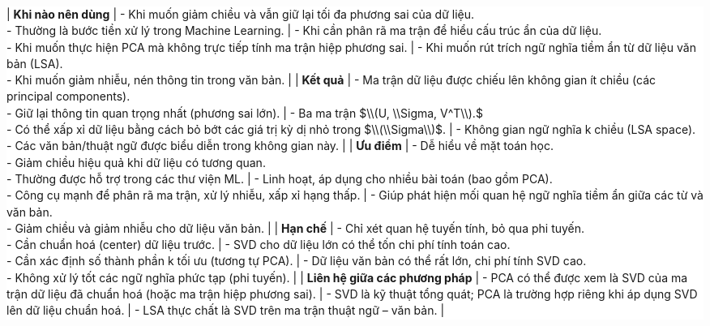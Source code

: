 | **Khi nào nên dùng**             | - Khi muốn giảm chiều và vẫn giữ lại tối đa phương sai của dữ liệu.<br>- Thường là bước tiền xử lý trong Machine Learning.                                                                                           | - Khi cần phân rã ma trận để hiểu cấu trúc ẩn của dữ liệu.<br>- Khi muốn thực hiện PCA mà không trực tiếp tính ma trận hiệp phương sai.                                                                                                                                                     | - Khi muốn rút trích ngữ nghĩa tiềm ẩn từ dữ liệu văn bản (LSA).<br>- Khi muốn giảm nhiễu, nén thông tin trong văn bản.                                                                                                                                                                     |
| **Kết quả**                      | - Ma trận dữ liệu được chiếu lên không gian ít chiều (các principal components).<br>- Giữ lại thông tin quan trọng nhất (phương sai lớn).                                                                            | - Ba ma trận $\\(U, \\Sigma, V^T\\).$<br>- Có thể xấp xỉ dữ liệu bằng cách bỏ bớt các giá trị kỳ dị nhỏ trong $\\(\\Sigma\\)$.                                                                                                                                                              | - Không gian ngữ nghĩa k chiều (LSA space).<br>- Các văn bản/thuật ngữ được biểu diễn trong không gian này.                                                                                                                                                                                 |
| **Ưu điểm**                      | - Dễ hiểu về mặt toán học.<br>- Giảm chiều hiệu quả khi dữ liệu có tương quan.<br>- Thường được hỗ trợ trong các thư viện ML.                                                                                        | - Linh hoạt, áp dụng cho nhiều bài toán (bao gồm PCA).<br>- Công cụ mạnh để phân rã ma trận, xử lý nhiễu, xấp xỉ hạng thấp.                                                                                                                                                                 | - Giúp phát hiện mối quan hệ ngữ nghĩa tiềm ẩn giữa các từ và văn bản.<br>- Giảm chiều và giảm nhiễu cho dữ liệu văn bản.                                                                                                                                                                   |
| **Hạn chế**                      | - Chỉ xét quan hệ tuyến tính, bỏ qua phi tuyến.<br>- Cần chuẩn hoá (center) dữ liệu trước.                                                                                                                           | - SVD cho dữ liệu lớn có thể tốn chi phí tính toán cao.<br>- Cần xác định số thành phần k tối ưu (tương tự PCA).                                                                                                                                                                            | - Dữ liệu văn bản có thể rất lớn, chi phí tính SVD cao.<br>- Không xử lý tốt các ngữ nghĩa phức tạp (phi tuyến).                                                                                                                                                                            |
| **Liên hệ giữa các phương pháp** | - PCA có thể được xem là SVD của ma trận dữ liệu đã chuẩn hoá (hoặc ma trận hiệp phương sai).                                                                                                                        | - SVD là kỹ thuật tổng quát; PCA là trường hợp riêng khi áp dụng SVD lên dữ liệu chuẩn hoá.                                                                                                                                                                                                 | - LSA thực chất là SVD trên ma trận thuật ngữ – văn bản.                                                                                                                                                                                                                                    |
